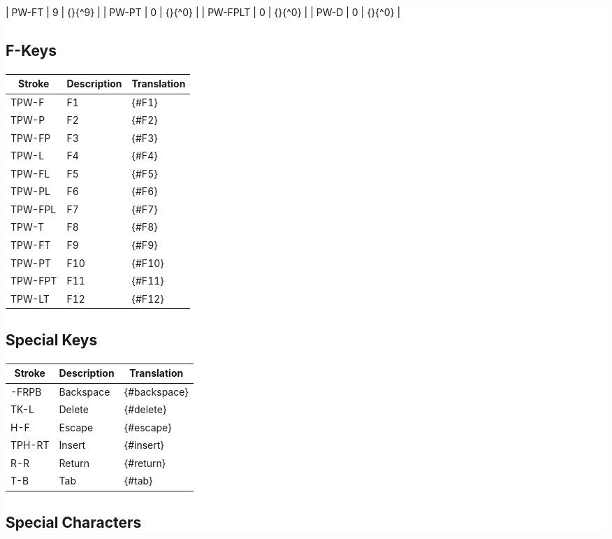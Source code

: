 | PW-FT   | 9           | {}{^9}      |
| PW-PT   | 0           | {}{^0}      |
| PW-FPLT | 0           | {}{^0}      |
| PW-D    | 0           | {}{^0}      |

## F-Keys

| Stroke  | Description | Translation |
|---------|-------------|-------------|
| TPW-F   | F1          | {#F1}       |
| TPW-P   | F2          | {#F2}       |
| TPW-FP  | F3          | {#F3}       |
| TPW-L   | F4          | {#F4}       |
| TPW-FL  | F5          | {#F5}       |
| TPW-PL  | F6          | {#F6}       |
| TPW-FPL | F7          | {#F7}       |
| TPW-T   | F8          | {#F8}       |
| TPW-FT  | F9          | {#F9}       |
| TPW-PT  | F10         | {#F10}      |
| TPW-FPT | F11         | {#F11}      |
| TPW-LT  | F12         | {#F12}      |

## Special Keys

| Stroke | Description | Translation  |
|--------|-------------|--------------|
| -FRPB  | Backspace   | {#backspace} |
| TK-L   | Delete      | {#delete}    |
| H-F    | Escape      | {#escape}    |
| TPH-RT | Insert      | {#insert}    |
| R-R    | Return      | {#return}    |
| T-B    | Tab         | {#tab}       |

## Special Characters
